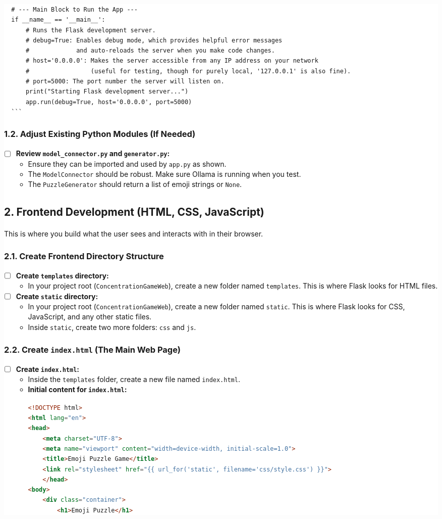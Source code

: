       # --- Main Block to Run the App ---
      if __name__ == '__main__':
          # Runs the Flask development server.
          # debug=True: Enables debug mode, which provides helpful error messages
          #             and auto-reloads the server when you make code changes.
          # host='0.0.0.0': Makes the server accessible from any IP address on your network
          #                 (useful for testing, though for purely local, '127.0.0.1' is also fine).
          # port=5000: The port number the server will listen on.
          print("Starting Flask development server...")
          app.run(debug=True, host='0.0.0.0', port=5000)
      ```

### 1.2. Adjust Existing Python Modules (If Needed)
- [ ] **Review `model_connector.py` and `generator.py`:**
    - Ensure they can be imported and used by `app.py` as shown.
    - The `ModelConnector` should be robust. Make sure Ollama is running when you test.
    - The `PuzzleGenerator` should return a list of emoji strings or `None`.

## 2. Frontend Development (HTML, CSS, JavaScript)

This is where you build what the user sees and interacts with in their browser.

### 2.1. Create Frontend Directory Structure
- [ ] **Create `templates` directory:**
    - In your project root (`ConcentrationGameWeb`), create a new folder named `templates`. This is where Flask looks for HTML files.
- [ ] **Create `static` directory:**
    - In your project root (`ConcentrationGameWeb`), create a new folder named `static`. This is where Flask looks for CSS, JavaScript, and any other static files.
    - Inside `static`, create two more folders: `css` and `js`.

### 2.2. Create `index.html` (The Main Web Page)
- [ ] **Create `index.html`:**
    - Inside the `templates` folder, create a new file named `index.html`.
    - **Initial content for `index.html`:**
      ```html
      <!DOCTYPE html>
      <html lang="en">
      <head>
          <meta charset="UTF-8">
          <meta name="viewport" content="width=device-width, initial-scale=1.0">
          <title>Emoji Puzzle Game</title>
          <link rel="stylesheet" href="{{ url_for('static', filename='css/style.css') }}">
          </head>
      <body>
          <div class="container">
              <h1>Emoji Puzzle</h1>